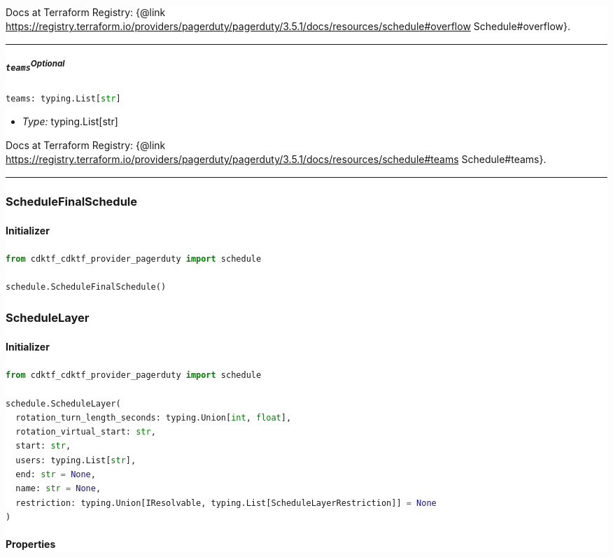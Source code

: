 Docs at Terraform Registry: {@link https://registry.terraform.io/providers/pagerduty/pagerduty/3.5.1/docs/resources/schedule#overflow Schedule#overflow}.

---

##### `teams`<sup>Optional</sup> <a name="teams" id="@cdktf/provider-pagerduty.schedule.ScheduleConfig.property.teams"></a>

```python
teams: typing.List[str]
```

- *Type:* typing.List[str]

Docs at Terraform Registry: {@link https://registry.terraform.io/providers/pagerduty/pagerduty/3.5.1/docs/resources/schedule#teams Schedule#teams}.

---

### ScheduleFinalSchedule <a name="ScheduleFinalSchedule" id="@cdktf/provider-pagerduty.schedule.ScheduleFinalSchedule"></a>

#### Initializer <a name="Initializer" id="@cdktf/provider-pagerduty.schedule.ScheduleFinalSchedule.Initializer"></a>

```python
from cdktf_cdktf_provider_pagerduty import schedule

schedule.ScheduleFinalSchedule()
```


### ScheduleLayer <a name="ScheduleLayer" id="@cdktf/provider-pagerduty.schedule.ScheduleLayer"></a>

#### Initializer <a name="Initializer" id="@cdktf/provider-pagerduty.schedule.ScheduleLayer.Initializer"></a>

```python
from cdktf_cdktf_provider_pagerduty import schedule

schedule.ScheduleLayer(
  rotation_turn_length_seconds: typing.Union[int, float],
  rotation_virtual_start: str,
  start: str,
  users: typing.List[str],
  end: str = None,
  name: str = None,
  restriction: typing.Union[IResolvable, typing.List[ScheduleLayerRestriction]] = None
)
```

#### Properties <a name="Properties" id="Properties"></a>
